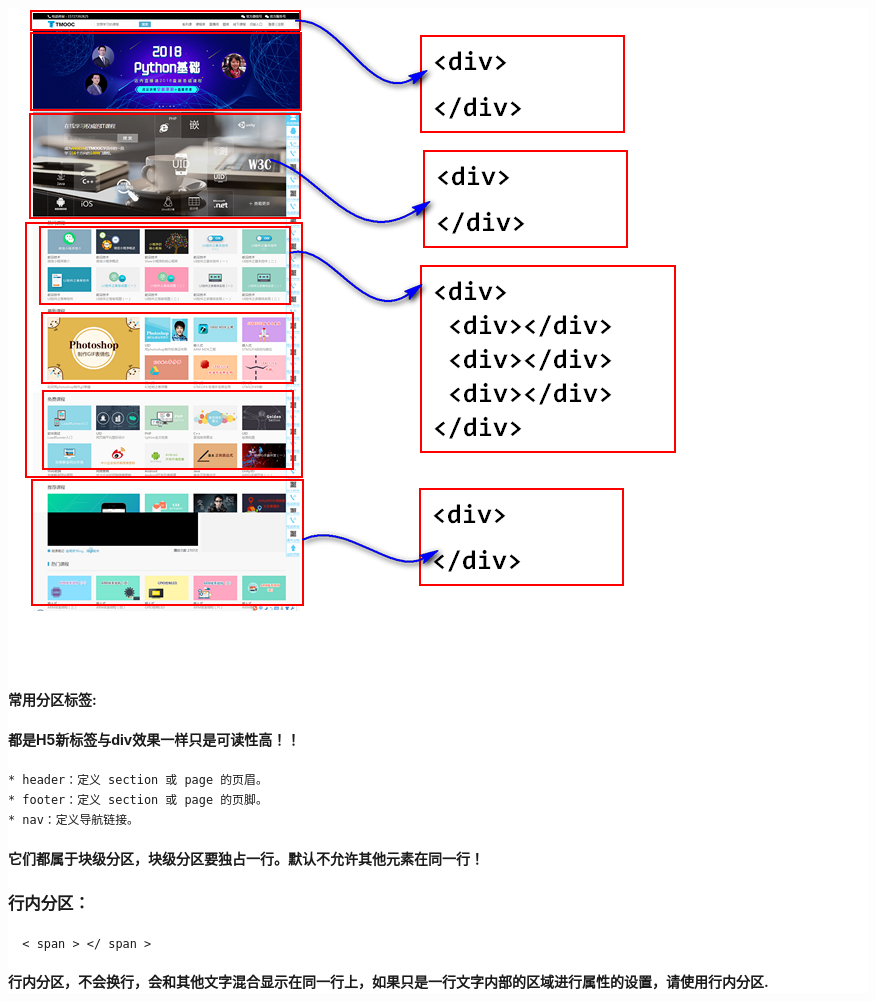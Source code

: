 ![](7.png)

#### 常用分区标签:
#### 都是H5新标签与div效果一样只是可读性高！！

	* header：定义 section 或 page 的页眉。
	* footer：定义 section 或 page 的页脚。
	* nav：定义导航链接。

#### 它们都属于块级分区，块级分区要独占一行。默认不允许其他元素在同一行！

### 行内分区：
```
  < span > </ span >
```

#### 行内分区，不会换行，会和其他文字混合显示在同一行上，如果只是一行文字内部的区域进行属性的设置，请使用行内分区.
